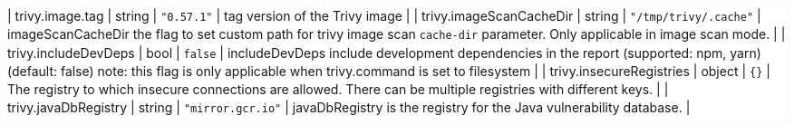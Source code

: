 | trivy.image.tag                                          | string | `"0.57.1"`                                                                                                                                                                                                                                                                                                                                                                                                                                                                                                                                                                                                                             | tag version of the Trivy image                                                                                                                                                                                                                                                                                                                                                 |
| trivy.imageScanCacheDir                                  | string | `"/tmp/trivy/.cache"`                                                                                                                                                                                                                                                                                                                                                                                                                                                                                                                                                                                                                  | imageScanCacheDir the flag to set custom path for trivy image scan `cache-dir` parameter. Only applicable in image scan mode.                                                                                                                                                                                                                                                  |
| trivy.includeDevDeps                                     | bool   | `false`                                                                                                                                                                                                                                                                                                                                                                                                                                                                                                                                                                                                                                | includeDevDeps include development dependencies in the report (supported: npm, yarn) (default: false) note: this flag is only applicable when trivy.command is set to filesystem                                                                                                                                                                                               |
| trivy.insecureRegistries                                 | object | `{}`                                                                                                                                                                                                                                                                                                                                                                                                                                                                                                                                                                                                                                   | The registry to which insecure connections are allowed. There can be multiple registries with different keys.                                                                                                                                                                                                                                                                  |
| trivy.javaDbRegistry                                     | string | `"mirror.gcr.io"`                                                                                                                                                                                                                                                                                                                                                                                                                                                                                                                                                                                                                      | javaDbRegistry is the registry for the Java vulnerability database.                                                                                                                                                                                                                                                                                                            |